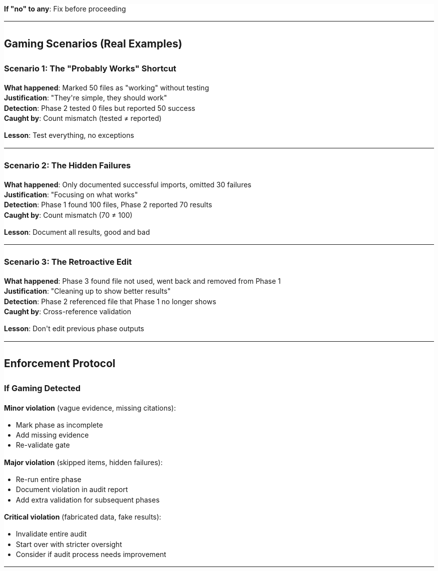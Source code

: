 **If "no" to any**: Fix before proceeding

---

## Gaming Scenarios (Real Examples)

### Scenario 1: The "Probably Works" Shortcut

**What happened**: Marked 50 files as "working" without testing  
**Justification**: "They're simple, they should work"  
**Detection**: Phase 2 tested 0 files but reported 50 success  
**Caught by**: Count mismatch (tested ≠ reported)

**Lesson**: Test everything, no exceptions

---

### Scenario 2: The Hidden Failures

**What happened**: Only documented successful imports, omitted 30 failures  
**Justification**: "Focusing on what works"  
**Detection**: Phase 1 found 100 files, Phase 2 reported 70 results  
**Caught by**: Count mismatch (70 ≠ 100)

**Lesson**: Document all results, good and bad

---

### Scenario 3: The Retroactive Edit

**What happened**: Phase 3 found file not used, went back and removed from Phase 1  
**Justification**: "Cleaning up to show better results"  
**Detection**: Phase 2 referenced file that Phase 1 no longer shows  
**Caught by**: Cross-reference validation

**Lesson**: Don't edit previous phase outputs

---

## Enforcement Protocol

### If Gaming Detected

**Minor violation** (vague evidence, missing citations):
- Mark phase as incomplete
- Add missing evidence
- Re-validate gate

**Major violation** (skipped items, hidden failures):
- Re-run entire phase
- Document violation in audit report
- Add extra validation for subsequent phases

**Critical violation** (fabricated data, fake results):
- Invalidate entire audit
- Start over with stricter oversight
- Consider if audit process needs improvement

---